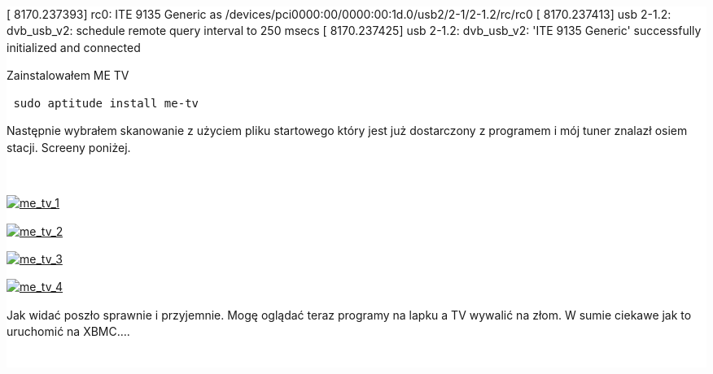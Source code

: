 [ 8170.237393] rc0: ITE 9135 Generic as /devices/pci0000:00/0000:00:1d.0/usb2/2-1/2-1.2/rc/rc0
[ 8170.237413] usb 2-1.2: dvb_usb_v2: schedule remote query interval to 250 msecs
[ 8170.237425] usb 2-1.2: dvb_usb_v2: 'ITE 9135 Generic' successfully initialized and connected</pre>

Zainstalowałem ME TV

<pre> sudo aptitude install me-tv</pre>

Następnie wybrałem skanowanie z użyciem pliku startowego który jest już dostarczony z programem i mój tuner znalazł osiem stacji. Screeny poniżej.

&nbsp;

[<img class="aligncenter size-full wp-image-7182" src="http://techfreak.pl/wp-content/uploads/2014/06/me_tv_1.jpg" alt="me_tv_1" width="538" height="633" />][1]

[<img class="aligncenter size-full wp-image-7183" src="http://techfreak.pl/wp-content/uploads/2014/06/me_tv_2.jpg" alt="me_tv_2" width="571" height="618" />][2]

[<img class="aligncenter size-full wp-image-7184" src="http://techfreak.pl/wp-content/uploads/2014/06/me_tv_3.jpg" alt="me_tv_3" width="1164" height="725" />][3]

[<img class="aligncenter size-full wp-image-7185" src="http://techfreak.pl/wp-content/uploads/2014/06/me_tv_4.jpg" alt="me_tv_4" width="1080" height="726" />][4]

Jak widać poszło sprawnie i przyjemnie. Mogę oglądać teraz programy na lapku a TV wywalić na złom. W sumie ciekawe jak to uruchomić na XBMC&#8230;.

&nbsp;

 [1]: http://techfreak.pl/wp-content/uploads/2014/06/me_tv_1.jpg
 [2]: http://techfreak.pl/wp-content/uploads/2014/06/me_tv_2.jpg
 [3]: http://techfreak.pl/wp-content/uploads/2014/06/me_tv_3.jpg
 [4]: http://techfreak.pl/wp-content/uploads/2014/06/me_tv_4.jpg